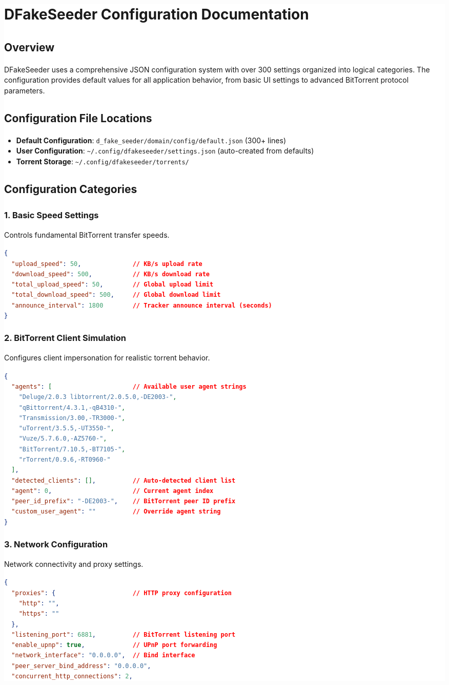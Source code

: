 # DFakeSeeder Configuration Documentation

## Overview

DFakeSeeder uses a comprehensive JSON configuration system with over 300 settings organized into logical categories. The configuration provides default values for all application behavior, from basic UI settings to advanced BitTorrent protocol parameters.

## Configuration File Locations

- **Default Configuration**: `d_fake_seeder/domain/config/default.json` (300+ lines)
- **User Configuration**: `~/.config/dfakeseeder/settings.json` (auto-created from defaults)
- **Torrent Storage**: `~/.config/dfakeseeder/torrents/`

## Configuration Categories

### 1. Basic Speed Settings
Controls fundamental BitTorrent transfer speeds.
```json
{
  "upload_speed": 50,              // KB/s upload rate
  "download_speed": 500,           // KB/s download rate
  "total_upload_speed": 50,        // Global upload limit
  "total_download_speed": 500,     // Global download limit
  "announce_interval": 1800        // Tracker announce interval (seconds)
}
```

### 2. BitTorrent Client Simulation
Configures client impersonation for realistic torrent behavior.
```json
{
  "agents": [                      // Available user agent strings
    "Deluge/2.0.3 libtorrent/2.0.5.0,-DE2003-",
    "qBittorrent/4.3.1,-qB4310-",
    "Transmission/3.00,-TR3000-",
    "uTorrent/3.5.5,-UT3550-",
    "Vuze/5.7.6.0,-AZ5760-",
    "BitTorrent/7.10.5,-BT7105-",
    "rTorrent/0.9.6,-RT0960-"
  ],
  "detected_clients": [],          // Auto-detected client list
  "agent": 0,                      // Current agent index
  "peer_id_prefix": "-DE2003-",    // BitTorrent peer ID prefix
  "custom_user_agent": ""          // Override agent string
}
```

### 3. Network Configuration
Network connectivity and proxy settings.
```json
{
  "proxies": {                     // HTTP proxy configuration
    "http": "",
    "https": ""
  },
  "listening_port": 6881,          // BitTorrent listening port
  "enable_upnp": true,             // UPnP port forwarding
  "network_interface": "0.0.0.0",  // Bind interface
  "peer_server_bind_address": "0.0.0.0",
  "concurrent_http_connections": 2,
```